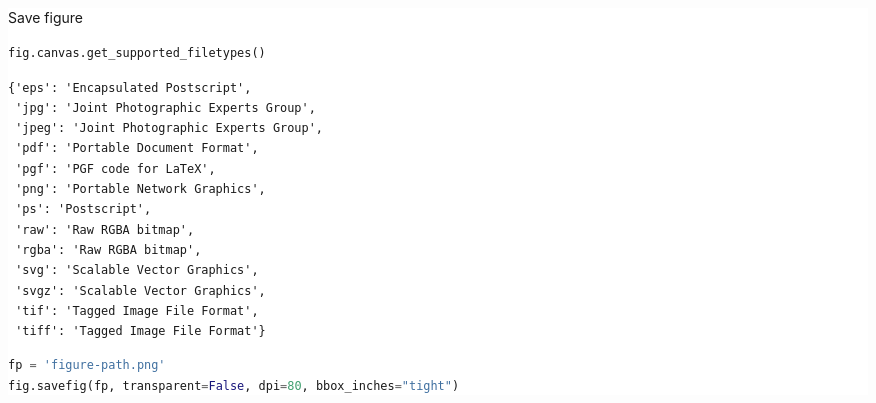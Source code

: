 </script>

Save figure

``` python
fig.canvas.get_supported_filetypes()
```

    {'eps': 'Encapsulated Postscript',
     'jpg': 'Joint Photographic Experts Group',
     'jpeg': 'Joint Photographic Experts Group',
     'pdf': 'Portable Document Format',
     'pgf': 'PGF code for LaTeX',
     'png': 'Portable Network Graphics',
     'ps': 'Postscript',
     'raw': 'Raw RGBA bitmap',
     'rgba': 'Raw RGBA bitmap',
     'svg': 'Scalable Vector Graphics',
     'svgz': 'Scalable Vector Graphics',
     'tif': 'Tagged Image File Format',
     'tiff': 'Tagged Image File Format'}

<script type="application/javascript">

            setTimeout(function() {
                var nbb_cell_id = 14;
                var nbb_unformatted_code = "fig.canvas.get_supported_filetypes()";
                var nbb_formatted_code = "fig.canvas.get_supported_filetypes()";
                var nbb_cells = Jupyter.notebook.get_cells();
                for (var i = 0; i < nbb_cells.length; ++i) {
                    if (nbb_cells[i].input_prompt_number == nbb_cell_id) {
                        if (nbb_cells[i].get_text() == nbb_unformatted_code) {
                             nbb_cells[i].set_text(nbb_formatted_code);
                        }
                        break;
                    }
                }
            }, 500);
            
</script>

``` python
fp = 'figure-path.png'
fig.savefig(fp, transparent=False, dpi=80, bbox_inches="tight")
```

<script type="application/javascript">

            setTimeout(function() {
                var nbb_cell_id = 15;
                var nbb_unformatted_code = "fp = 'figure-path.png'\nfig.savefig(fp, transparent=False, dpi=80, bbox_inches=\"tight\")";
                var nbb_formatted_code = "fp = \"figure-path.png\"\nfig.savefig(fp, transparent=False, dpi=80, bbox_inches=\"tight\")";
                var nbb_cells = Jupyter.notebook.get_cells();
                for (var i = 0; i < nbb_cells.length; ++i) {
                    if (nbb_cells[i].input_prompt_number == nbb_cell_id) {
                        if (nbb_cells[i].get_text() == nbb_unformatted_code) {
                             nbb_cells[i].set_text(nbb_formatted_code);
                        }
                        break;
                    }
                }
            }, 500);
            
</script>
